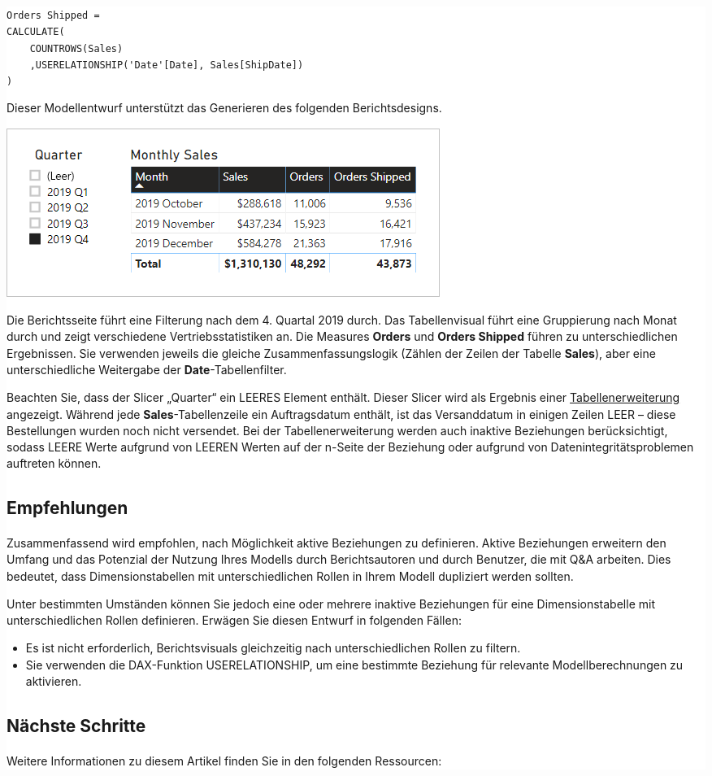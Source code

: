 ```dax
Orders Shipped =
CALCULATE(
    COUNTROWS(Sales)
    ,USERELATIONSHIP('Date'[Date], Sales[ShipDate])
)
```

Dieser Modellentwurf unterstützt das Generieren des folgenden Berichtsdesigns.

![Eine Berichtsseite mit einem Slicer und einem Tabellenvisual. Der Slicer ist „Quarter“ und das Tabellenvisual listet monatliche Vertriebsstatistiken auf.](media/relationships-active-inactive/sales-report-design.png)

Die Berichtsseite führt eine Filterung nach dem 4. Quartal 2019 durch. Das Tabellenvisual führt eine Gruppierung nach Monat durch und zeigt verschiedene Vertriebsstatistiken an. Die Measures **Orders** und **Orders Shipped** führen zu unterschiedlichen Ergebnissen. Sie verwenden jeweils die gleiche Zusammenfassungslogik (Zählen der Zeilen der Tabelle **Sales**), aber eine unterschiedliche Weitergabe der **Date**-Tabellenfilter.

Beachten Sie, dass der Slicer „Quarter“ ein LEERES Element enthält. Dieser Slicer wird als Ergebnis einer [Tabellenerweiterung](../transform-model/desktop-relationships-understand.md#strong-relationships) angezeigt. Während jede **Sales**-Tabellenzeile ein Auftragsdatum enthält, ist das Versanddatum in einigen Zeilen LEER – diese Bestellungen wurden noch nicht versendet. Bei der Tabellenerweiterung werden auch inaktive Beziehungen berücksichtigt, sodass LEERE Werte aufgrund von LEEREN Werten auf der n-Seite der Beziehung oder aufgrund von Datenintegritätsproblemen auftreten können.

## <a name="recommendations"></a>Empfehlungen

Zusammenfassend wird empfohlen, nach Möglichkeit aktive Beziehungen zu definieren. Aktive Beziehungen erweitern den Umfang und das Potenzial der Nutzung Ihres Modells durch Berichtsautoren und durch Benutzer, die mit Q&A arbeiten. Dies bedeutet, dass Dimensionstabellen mit unterschiedlichen Rollen in Ihrem Modell dupliziert werden sollten.

Unter bestimmten Umständen können Sie jedoch eine oder mehrere inaktive Beziehungen für eine Dimensionstabelle mit unterschiedlichen Rollen definieren. Erwägen Sie diesen Entwurf in folgenden Fällen:

- Es ist nicht erforderlich, Berichtsvisuals gleichzeitig nach unterschiedlichen Rollen zu filtern.
- Sie verwenden die DAX-Funktion USERELATIONSHIP, um eine bestimmte Beziehung für relevante Modellberechnungen zu aktivieren.

## <a name="next-steps"></a>Nächste Schritte

Weitere Informationen zu diesem Artikel finden Sie in den folgenden Ressourcen:
